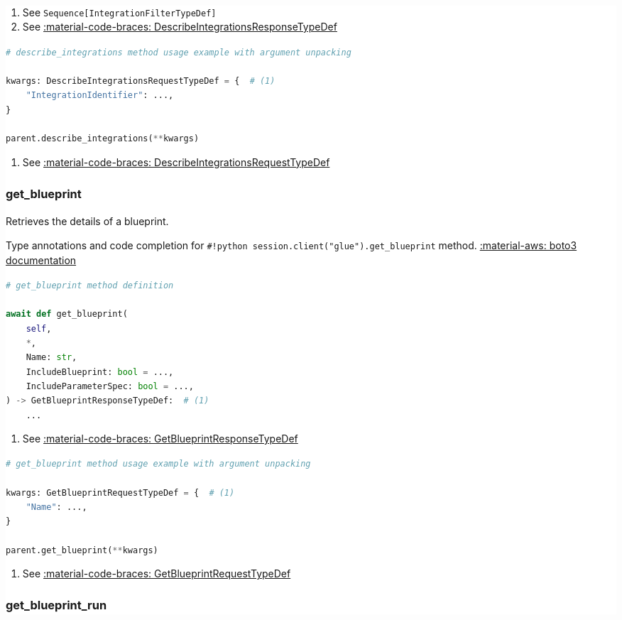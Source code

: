 1. See `Sequence[IntegrationFilterTypeDef]`
2. See [:material-code-braces: DescribeIntegrationsResponseTypeDef](./type_defs.md#describeintegrationsresponsetypedef)


```python
# describe_integrations method usage example with argument unpacking

kwargs: DescribeIntegrationsRequestTypeDef = {  # (1)
    "IntegrationIdentifier": ...,
}

parent.describe_integrations(**kwargs)
```

1. See [:material-code-braces: DescribeIntegrationsRequestTypeDef](./type_defs.md#describeintegrationsrequesttypedef)

### get\_blueprint

Retrieves the details of a blueprint.

Type annotations and code completion for `#!python session.client("glue").get_blueprint` method.
[:material-aws: boto3 documentation](https://boto3.amazonaws.com/v1/documentation/api/latest/reference/services/glue.html#Glue.Client)

```python
# get_blueprint method definition

await def get_blueprint(
    self,
    *,
    Name: str,
    IncludeBlueprint: bool = ...,
    IncludeParameterSpec: bool = ...,
) -> GetBlueprintResponseTypeDef:  # (1)
    ...
```

1. See [:material-code-braces: GetBlueprintResponseTypeDef](./type_defs.md#getblueprintresponsetypedef)


```python
# get_blueprint method usage example with argument unpacking

kwargs: GetBlueprintRequestTypeDef = {  # (1)
    "Name": ...,
}

parent.get_blueprint(**kwargs)
```

1. See [:material-code-braces: GetBlueprintRequestTypeDef](./type_defs.md#getblueprintrequesttypedef)

### get\_blueprint\_run
